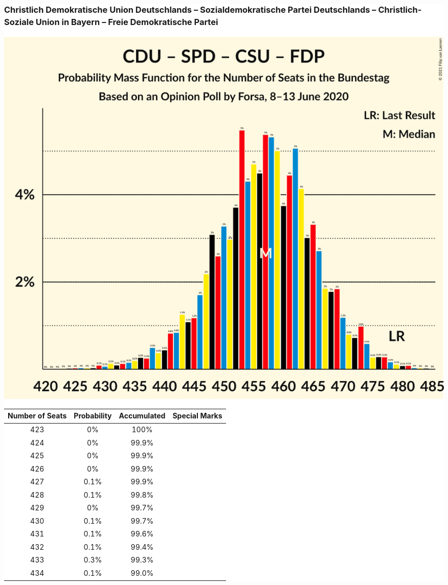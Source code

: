 ### Christlich Demokratische Union Deutschlands – Sozialdemokratische Partei Deutschlands – Christlich-Soziale Union in Bayern – Freie Demokratische Partei

![Graph with seats probability mass function not yet produced](2020-06-13-Forsa-coalitions-seats-pmf-cdu–spd–csu–fdp.png "Seats Probability Mass Function")

| Number of Seats | Probability | Accumulated | Special Marks |
|:---------------:|:-----------:|:-----------:|:-------------:|
| 423 | 0% | 100% |  |
| 424 | 0% | 99.9% |  |
| 425 | 0% | 99.9% |  |
| 426 | 0% | 99.9% |  |
| 427 | 0.1% | 99.9% |  |
| 428 | 0.1% | 99.8% |  |
| 429 | 0% | 99.7% |  |
| 430 | 0.1% | 99.7% |  |
| 431 | 0.1% | 99.6% |  |
| 432 | 0.1% | 99.4% |  |
| 433 | 0.3% | 99.3% |  |
| 434 | 0.1% | 99.0% |  |